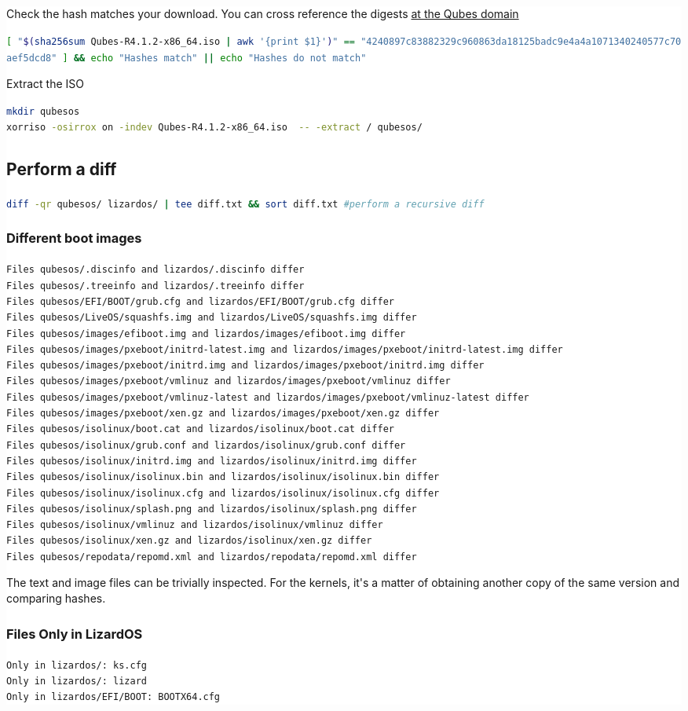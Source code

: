 Check the hash matches your download. You can cross reference the digests [at the Qubes domain](https://mirrors.edge.kernel.org/qubes/iso/Qubes-R4.1.2-x86_64.iso.DIGESTS)

```bash 
[ "$(sha256sum Qubes-R4.1.2-x86_64.iso | awk '{print $1}')" == "4240897c83882329c960863da18125badc9e4a4a1071340240577c70aef5dcd8" ] && echo "Hashes match" || echo "Hashes do not match"
```

Extract the ISO

```bash
mkdir qubesos
xorriso -osirrox on -indev Qubes-R4.1.2-x86_64.iso  -- -extract / qubesos/
```

## Perform a diff

```bash
diff -qr qubesos/ lizardos/ | tee diff.txt && sort diff.txt #perform a recursive diff 
```

### Different boot images

```
Files qubesos/.discinfo and lizardos/.discinfo differ
Files qubesos/.treeinfo and lizardos/.treeinfo differ
Files qubesos/EFI/BOOT/grub.cfg and lizardos/EFI/BOOT/grub.cfg differ
Files qubesos/LiveOS/squashfs.img and lizardos/LiveOS/squashfs.img differ
Files qubesos/images/efiboot.img and lizardos/images/efiboot.img differ
Files qubesos/images/pxeboot/initrd-latest.img and lizardos/images/pxeboot/initrd-latest.img differ
Files qubesos/images/pxeboot/initrd.img and lizardos/images/pxeboot/initrd.img differ
Files qubesos/images/pxeboot/vmlinuz and lizardos/images/pxeboot/vmlinuz differ
Files qubesos/images/pxeboot/vmlinuz-latest and lizardos/images/pxeboot/vmlinuz-latest differ
Files qubesos/images/pxeboot/xen.gz and lizardos/images/pxeboot/xen.gz differ
Files qubesos/isolinux/boot.cat and lizardos/isolinux/boot.cat differ
Files qubesos/isolinux/grub.conf and lizardos/isolinux/grub.conf differ
Files qubesos/isolinux/initrd.img and lizardos/isolinux/initrd.img differ
Files qubesos/isolinux/isolinux.bin and lizardos/isolinux/isolinux.bin differ
Files qubesos/isolinux/isolinux.cfg and lizardos/isolinux/isolinux.cfg differ
Files qubesos/isolinux/splash.png and lizardos/isolinux/splash.png differ
Files qubesos/isolinux/vmlinuz and lizardos/isolinux/vmlinuz differ
Files qubesos/isolinux/xen.gz and lizardos/isolinux/xen.gz differ
Files qubesos/repodata/repomd.xml and lizardos/repodata/repomd.xml differ
```

The text and image files can be trivially inspected. For the kernels, it's a matter of obtaining another copy of the same version and comparing hashes.

### Files Only in LizardOS

```
Only in lizardos/: ks.cfg
Only in lizardos/: lizard
Only in lizardos/EFI/BOOT: BOOTX64.cfg
```
